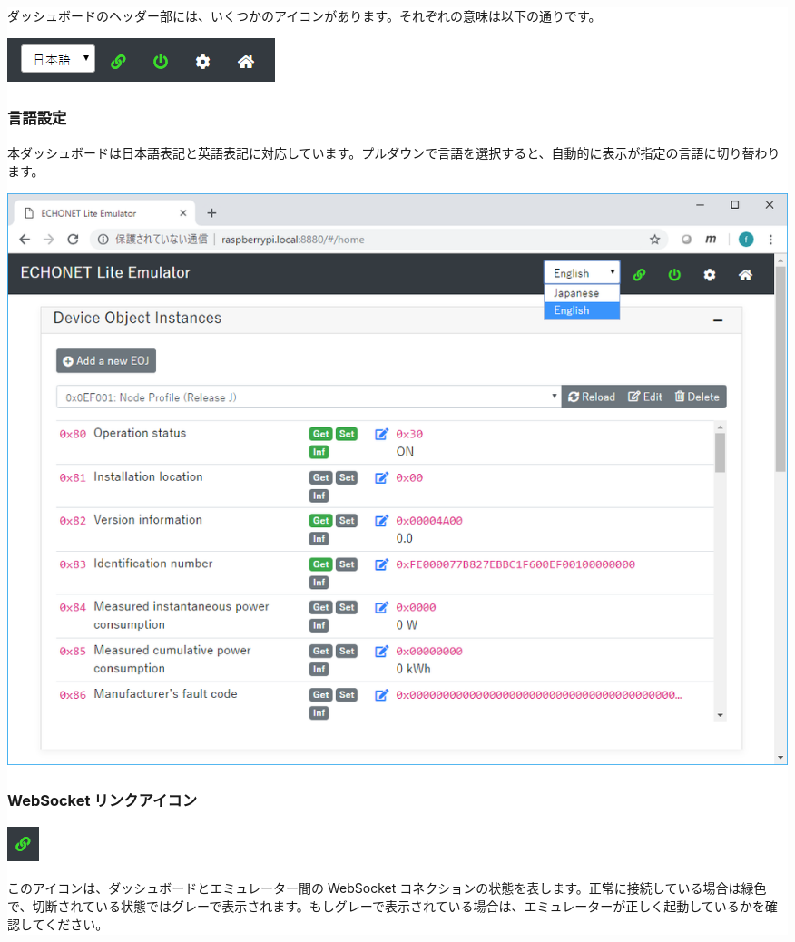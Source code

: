 ダッシュボードのヘッダー部には、いくつかのアイコンがあります。それぞれの意味は以下の通りです。

![ヘッダーアイコン](imgs/header_icons.png)

### 言語設定

本ダッシュボードは日本語表記と英語表記に対応しています。プルダウンで言語を選択すると、自動的に表示が指定の言語に切り替わります。

![言語切り替え](imgs/lang_english.png)


### WebSocket リンクアイコン

![WebSocket リンクアイコン](imgs/ws_link_icon.png)

このアイコンは、ダッシュボードとエミュレーター間の WebSocket コネクションの状態を表します。正常に接続している場合は緑色で、切断されている状態ではグレーで表示されます。もしグレーで表示されている場合は、エミュレーターが正しく起動しているかを確認してください。
